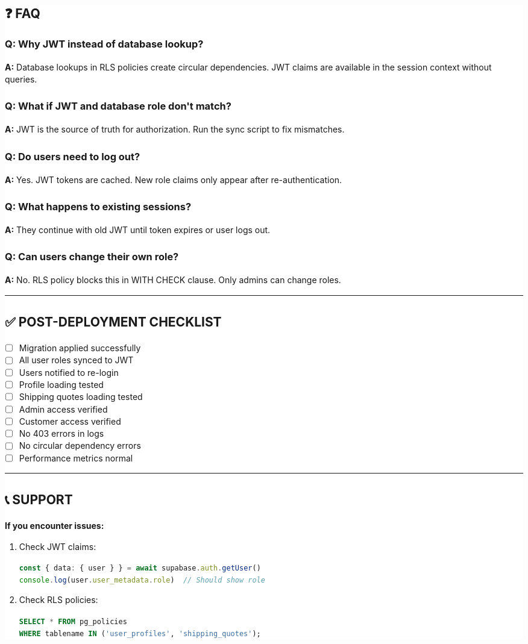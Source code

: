 ## ❓ FAQ

### Q: Why JWT instead of database lookup?
**A:** Database lookups in RLS policies create circular dependencies. JWT claims are available in the session context without queries.

### Q: What if JWT and database role don't match?
**A:** JWT is the source of truth for authorization. Run the sync script to fix mismatches.

### Q: Do users need to log out?
**A:** Yes. JWT tokens are cached. New role claims only appear after re-authentication.

### Q: What happens to existing sessions?
**A:** They continue with old JWT until token expires or user logs out.

### Q: Can users change their own role?
**A:** No. RLS policy blocks this in WITH CHECK clause. Only admins can change roles.

---

## ✅ POST-DEPLOYMENT CHECKLIST

- [ ] Migration applied successfully
- [ ] All user roles synced to JWT
- [ ] Users notified to re-login
- [ ] Profile loading tested
- [ ] Shipping quotes loading tested
- [ ] Admin access verified
- [ ] Customer access verified
- [ ] No 403 errors in logs
- [ ] No circular dependency errors
- [ ] Performance metrics normal

---

## 📞 SUPPORT

**If you encounter issues:**

1. Check JWT claims:
   ```typescript
   const { data: { user } } = await supabase.auth.getUser()
   console.log(user.user_metadata.role)  // Should show role
   ```

2. Check RLS policies:
   ```sql
   SELECT * FROM pg_policies
   WHERE tablename IN ('user_profiles', 'shipping_quotes');
   ```
